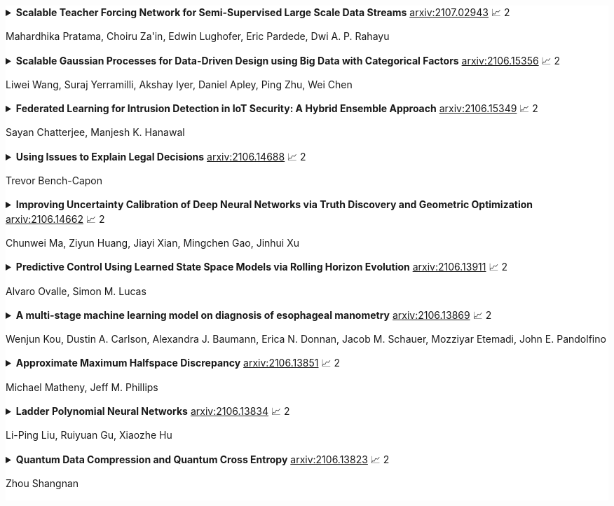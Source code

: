 <details><summary><b>Scalable Teacher Forcing Network for Semi-Supervised Large Scale Data Streams</b>
<a href="https://arxiv.org/abs/2107.02943">arxiv:2107.02943</a>
&#x1F4C8; 2 <br>
<p>Mahardhika Pratama, Choiru Za'in, Edwin Lughofer, Eric Pardede, Dwi A. P. Rahayu</p></summary></details>

<details><summary><b>Scalable Gaussian Processes for Data-Driven Design using Big Data with Categorical Factors</b>
<a href="https://arxiv.org/abs/2106.15356">arxiv:2106.15356</a>
&#x1F4C8; 2 <br>
<p>Liwei Wang, Suraj Yerramilli, Akshay Iyer, Daniel Apley, Ping Zhu, Wei Chen</p></summary></details>

<details><summary><b>Federated Learning for Intrusion Detection in IoT Security: A Hybrid Ensemble Approach</b>
<a href="https://arxiv.org/abs/2106.15349">arxiv:2106.15349</a>
&#x1F4C8; 2 <br>
<p>Sayan Chatterjee, Manjesh K. Hanawal</p></summary></details>

<details><summary><b>Using Issues to Explain Legal Decisions</b>
<a href="https://arxiv.org/abs/2106.14688">arxiv:2106.14688</a>
&#x1F4C8; 2 <br>
<p>Trevor Bench-Capon</p></summary></details>

<details><summary><b>Improving Uncertainty Calibration of Deep Neural Networks via Truth Discovery and Geometric Optimization</b>
<a href="https://arxiv.org/abs/2106.14662">arxiv:2106.14662</a>
&#x1F4C8; 2 <br>
<p>Chunwei Ma, Ziyun Huang, Jiayi Xian, Mingchen Gao, Jinhui Xu</p></summary></details>

<details><summary><b>Predictive Control Using Learned State Space Models via Rolling Horizon Evolution</b>
<a href="https://arxiv.org/abs/2106.13911">arxiv:2106.13911</a>
&#x1F4C8; 2 <br>
<p>Alvaro Ovalle, Simon M. Lucas</p></summary></details>

<details><summary><b>A multi-stage machine learning model on diagnosis of esophageal manometry</b>
<a href="https://arxiv.org/abs/2106.13869">arxiv:2106.13869</a>
&#x1F4C8; 2 <br>
<p>Wenjun Kou, Dustin A. Carlson, Alexandra J. Baumann, Erica N. Donnan, Jacob M. Schauer, Mozziyar Etemadi, John E. Pandolfino</p></summary></details>

<details><summary><b>Approximate Maximum Halfspace Discrepancy</b>
<a href="https://arxiv.org/abs/2106.13851">arxiv:2106.13851</a>
&#x1F4C8; 2 <br>
<p>Michael Matheny, Jeff M. Phillips</p></summary></details>

<details><summary><b>Ladder Polynomial Neural Networks</b>
<a href="https://arxiv.org/abs/2106.13834">arxiv:2106.13834</a>
&#x1F4C8; 2 <br>
<p>Li-Ping Liu, Ruiyuan Gu, Xiaozhe Hu</p></summary></details>

<details><summary><b>Quantum Data Compression and Quantum Cross Entropy</b>
<a href="https://arxiv.org/abs/2106.13823">arxiv:2106.13823</a>
&#x1F4C8; 2 <br>
<p>Zhou Shangnan</p></summary></details>
